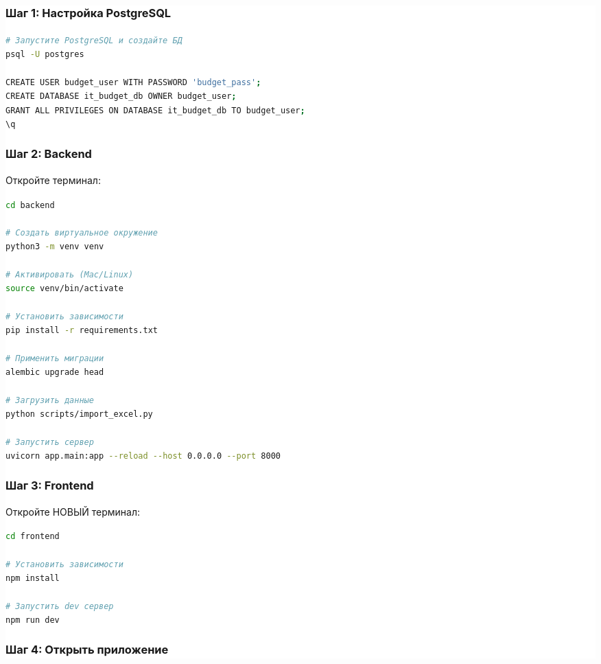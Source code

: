 ### Шаг 1: Настройка PostgreSQL

```bash
# Запустите PostgreSQL и создайте БД
psql -U postgres

CREATE USER budget_user WITH PASSWORD 'budget_pass';
CREATE DATABASE it_budget_db OWNER budget_user;
GRANT ALL PRIVILEGES ON DATABASE it_budget_db TO budget_user;
\q
```

### Шаг 2: Backend

Откройте терминал:

```bash
cd backend

# Создать виртуальное окружение
python3 -m venv venv

# Активировать (Mac/Linux)
source venv/bin/activate

# Установить зависимости
pip install -r requirements.txt

# Применить миграции
alembic upgrade head

# Загрузить данные
python scripts/import_excel.py

# Запустить сервер
uvicorn app.main:app --reload --host 0.0.0.0 --port 8000
```

### Шаг 3: Frontend

Откройте НОВЫЙ терминал:

```bash
cd frontend

# Установить зависимости
npm install

# Запустить dev сервер
npm run dev
```

### Шаг 4: Открыть приложение
